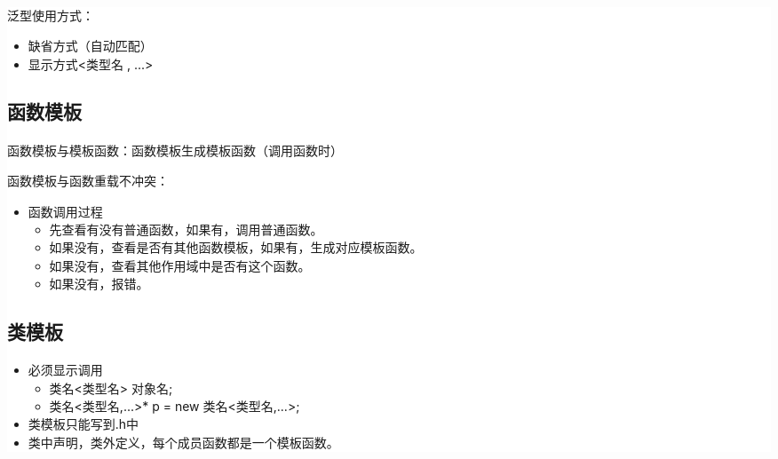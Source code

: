 泛型使用方式：

* 缺省方式（自动匹配）
* 显示方式<类型名 , ...>



## 函数模板

函数模板与模板函数：函数模板生成模板函数（调用函数时）

函数模板与函数重载不冲突：

* 函数调用过程
  * 先查看有没有普通函数，如果有，调用普通函数。
  * 如果没有，查看是否有其他函数模板，如果有，生成对应模板函数。
  * 如果没有，查看其他作用域中是否有这个函数。
  * 如果没有，报错。

## 类模板

* 必须显示调用
  * 类名<类型名> 对象名;
  * 类名<类型名,...>* p = new 类名<类型名,...>;
* 类模板只能写到.h中
* 类中声明，类外定义，每个成员函数都是一个模板函数。

